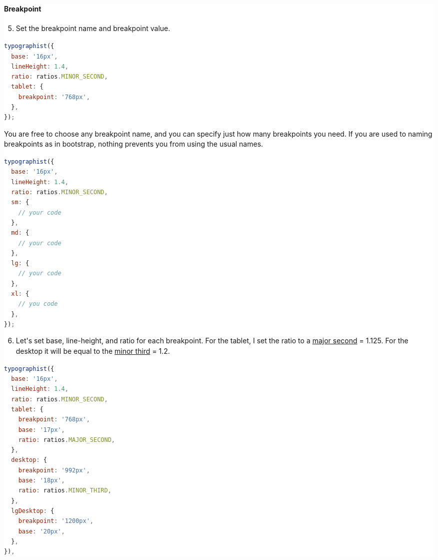 #### Breakpoint

5.  Set the breakpoint name and breakpoint value.

```js
typographist({
  base: '16px',
  lineHeight: 1.4,
  ratio: ratios.MINOR_SECOND,
  tablet: {
    breakpoint: '768px',
  },
});
```

You are free to choose any breakpoint name, and you can specify just how many breakpoints you need. If you are used to naming breakpoints as in bootstrap, nothing prevents you from using the usual names.

```js
typographist({
  base: '16px',
  lineHeight: 1.4,
  ratio: ratios.MINOR_SECOND,
  sm: {
    // your code
  },
  md: {
    // your code
  },
  lg: {
    // your code
  },
  xl: {
    // you code
  },
});
```

6.  Let's set base, line-height, and ratio for each breakpoint. For the tablet, I set the ratio to a <a href="http://www.modularscale.com/?17&px&1.125" target="_blank" title="major second">major second</a> = 1.125. For the desktop it will be equal to the <a href="http://www.modularscale.com/?18&px&1.2" target="_blank" title="minor third">minor third</a> = 1.2.

```js
typographist({
  base: '16px',
  lineHeight: 1.4,
  ratio: ratios.MINOR_SECOND,
  tablet: {
    breakpoint: '768px',
    base: '17px',
    ratio: ratios.MAJOR_SECOND,
  },
  desktop: {
    breakpoint: '992px',
    base: '18px',
    ratio: ratios.MINOR_THIRD,
  },
  lgDesktop: {
    breakpoint: '1200px',
    base: '20px',
  },
}),
```
